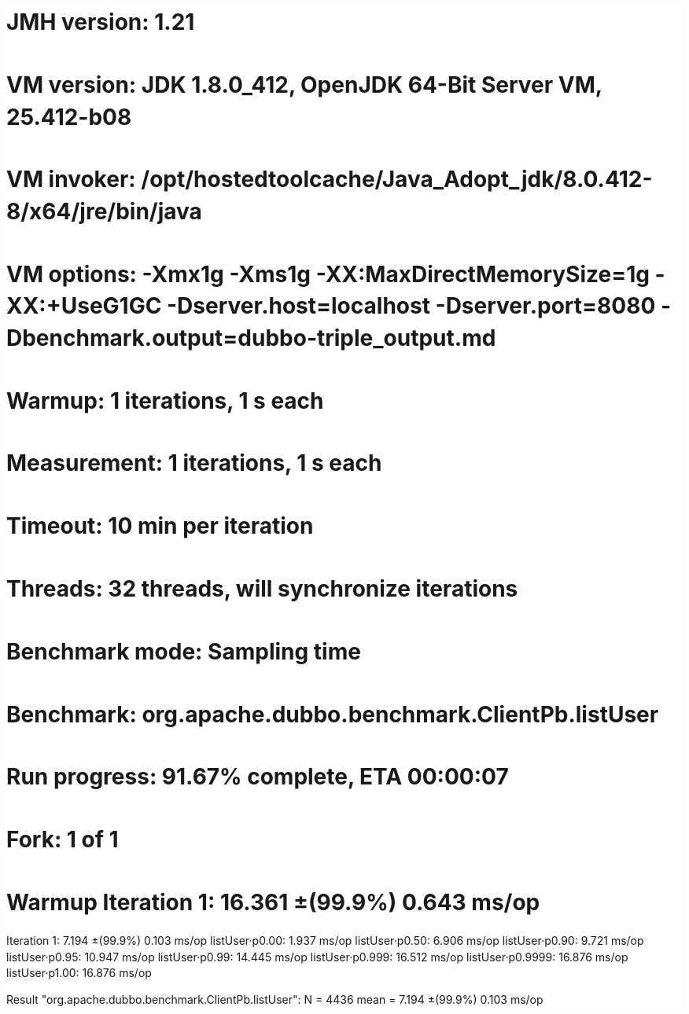 
# JMH version: 1.21
# VM version: JDK 1.8.0_412, OpenJDK 64-Bit Server VM, 25.412-b08
# VM invoker: /opt/hostedtoolcache/Java_Adopt_jdk/8.0.412-8/x64/jre/bin/java
# VM options: -Xmx1g -Xms1g -XX:MaxDirectMemorySize=1g -XX:+UseG1GC -Dserver.host=localhost -Dserver.port=8080 -Dbenchmark.output=dubbo-triple_output.md
# Warmup: 1 iterations, 1 s each
# Measurement: 1 iterations, 1 s each
# Timeout: 10 min per iteration
# Threads: 32 threads, will synchronize iterations
# Benchmark mode: Sampling time
# Benchmark: org.apache.dubbo.benchmark.ClientPb.listUser

# Run progress: 91.67% complete, ETA 00:00:07
# Fork: 1 of 1
# Warmup Iteration   1: 16.361 ±(99.9%) 0.643 ms/op
Iteration   1: 7.194 ±(99.9%) 0.103 ms/op
                 listUser·p0.00:   1.937 ms/op
                 listUser·p0.50:   6.906 ms/op
                 listUser·p0.90:   9.721 ms/op
                 listUser·p0.95:   10.947 ms/op
                 listUser·p0.99:   14.445 ms/op
                 listUser·p0.999:  16.512 ms/op
                 listUser·p0.9999: 16.876 ms/op
                 listUser·p1.00:   16.876 ms/op



Result "org.apache.dubbo.benchmark.ClientPb.listUser":
  N = 4436
  mean =      7.194 ±(99.9%) 0.103 ms/op
